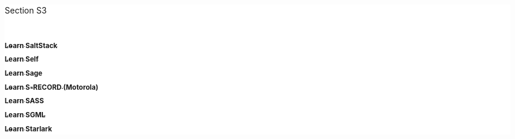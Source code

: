   
  <tr>
    <td align="center"><p>Section S3</p></td>
    <td align="center"><a href="https://github.com/seanpm2001/Learn-SaltStack/"><img src="/Programming/Logos/S/SaltStack/SaltStack-Logo.png" width="100px;" alt=""/><br /><sub><b>Learn SaltStack</b></sub></a></td>
    <td align="center"><a href="https://github.com/seanpm2001/Learn-Self/"><img src="/Programming/Logos/S/Self/Self-logo.svg" width="100px;" alt=""/><br /><sub><b>Learn Self</b></sub></a></td>
    <td align="center"><a href="https://github.com/seanpm2001/Learn-Sage/"><img src="/Programming/Logos/S/Sage/Sage900px.jpeg" width="100px;" alt=""/><br /><sub><b>Learn Sage</b></sub></a></td>
    <td align="center"><a href="https://github.com/seanpm2001/Learn-S-RECORD/"><img src="/Programming/Logos/M/Motorola_S-RECORD/MotorolaCoin.png" width="100px;" alt=""/><br /><sub><b>Learn S-RECORD (Motorola)</b></sub></a></td>
    <td align="center"><a href="https://github.com/seanpm2001/Learn-SASS/"><img src="/Programming/Logos/S/SASS/SassLogo_660x660.png" width="100px;" alt=""/><br /><sub><b>Learn SASS</b></sub></a></td>
    <td align="center"><a href="https://github.com/seanpm2001/Learn-SGML/"><img src="/Programming/Logos/S/SGML/800px-SGML.svg.png" width="100px;" alt=""/><br /><sub><b>Learn SGML</b></sub></a></td>
    <td align="center"><a href="https://github.com/seanpm2001/Learn-Starlark/"><img src="/Programming/Logos/S/Starlark/Bazel_logo.svg" width="100px;" alt=""/><br /><sub><b>Learn Starlark</b></sub></a></td>
  </tr>
  
  
